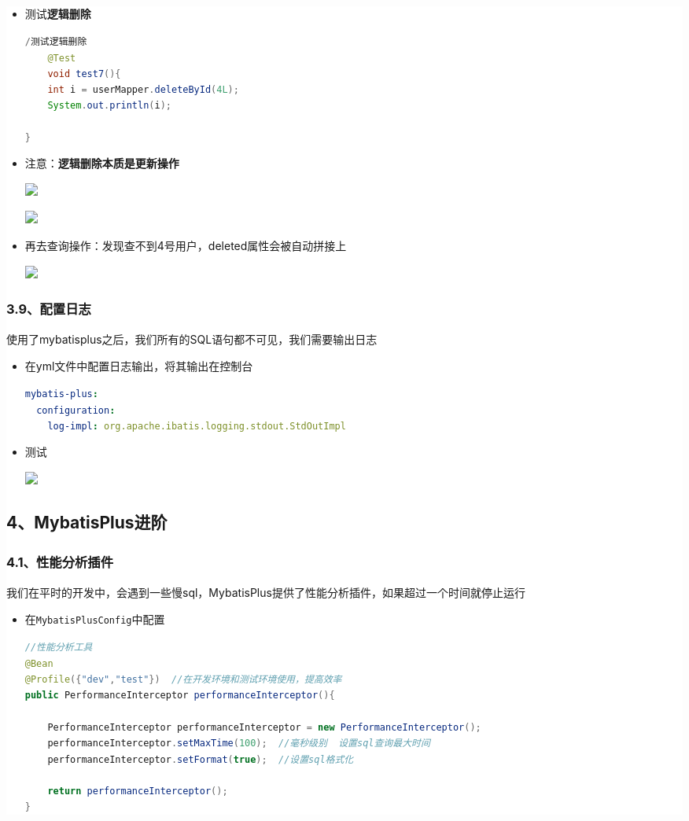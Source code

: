 - 测试**逻辑删除**

  ```java
  /测试逻辑删除
      @Test
      void test7(){
      int i = userMapper.deleteById(4L);
      System.out.println(i);
  
  }
  ```

- 注意：**逻辑删除本质是更新操作**

  ![](http://fl.ljuuu.com/img/20210324102115.png)

  ![](http://fl.ljuuu.com/img/20210324102151.png)

- 再去查询操作：发现查不到4号用户，deleted属性会被自动拼接上

  ![](http://fl.ljuuu.com/img/20210324102335.png)

### 3.9、配置日志

使用了mybatisplus之后，我们所有的SQL语句都不可见，我们需要输出日志

- 在yml文件中配置日志输出，将其输出在控制台

  ```yml
  mybatis-plus:
    configuration:
      log-impl: org.apache.ibatis.logging.stdout.StdOutImpl
  ```

- 测试

  ![](http://fl.ljuuu.com/img/20210324090326.png)

## 4、MybatisPlus进阶

### 4.1、性能分析插件

我们在平时的开发中，会遇到一些慢sql，MybatisPlus提供了性能分析插件，如果超过一个时间就停止运行

- 在`MybatisPlusConfig`中配置

  ```java
  //性能分析工具
  @Bean
  @Profile({"dev","test"})  //在开发环境和测试环境使用，提高效率
  public PerformanceInterceptor performanceInterceptor(){
  
      PerformanceInterceptor performanceInterceptor = new PerformanceInterceptor();
      performanceInterceptor.setMaxTime(100);  //毫秒级别  设置sql查询最大时间
      performanceInterceptor.setFormat(true);  //设置sql格式化
  
      return performanceInterceptor();
  }
  ```

